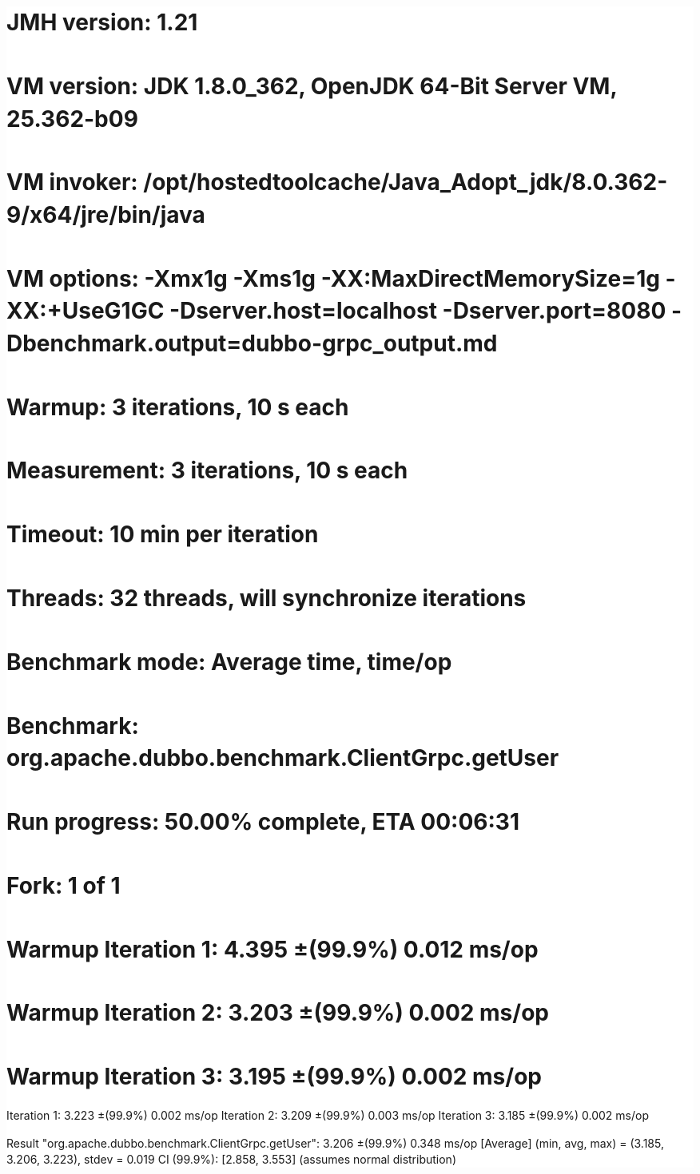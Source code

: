 
# JMH version: 1.21
# VM version: JDK 1.8.0_362, OpenJDK 64-Bit Server VM, 25.362-b09
# VM invoker: /opt/hostedtoolcache/Java_Adopt_jdk/8.0.362-9/x64/jre/bin/java
# VM options: -Xmx1g -Xms1g -XX:MaxDirectMemorySize=1g -XX:+UseG1GC -Dserver.host=localhost -Dserver.port=8080 -Dbenchmark.output=dubbo-grpc_output.md
# Warmup: 3 iterations, 10 s each
# Measurement: 3 iterations, 10 s each
# Timeout: 10 min per iteration
# Threads: 32 threads, will synchronize iterations
# Benchmark mode: Average time, time/op
# Benchmark: org.apache.dubbo.benchmark.ClientGrpc.getUser

# Run progress: 50.00% complete, ETA 00:06:31
# Fork: 1 of 1
# Warmup Iteration   1: 4.395 ±(99.9%) 0.012 ms/op
# Warmup Iteration   2: 3.203 ±(99.9%) 0.002 ms/op
# Warmup Iteration   3: 3.195 ±(99.9%) 0.002 ms/op
Iteration   1: 3.223 ±(99.9%) 0.002 ms/op
Iteration   2: 3.209 ±(99.9%) 0.003 ms/op
Iteration   3: 3.185 ±(99.9%) 0.002 ms/op


Result "org.apache.dubbo.benchmark.ClientGrpc.getUser":
  3.206 ±(99.9%) 0.348 ms/op [Average]
  (min, avg, max) = (3.185, 3.206, 3.223), stdev = 0.019
  CI (99.9%): [2.858, 3.553] (assumes normal distribution)
